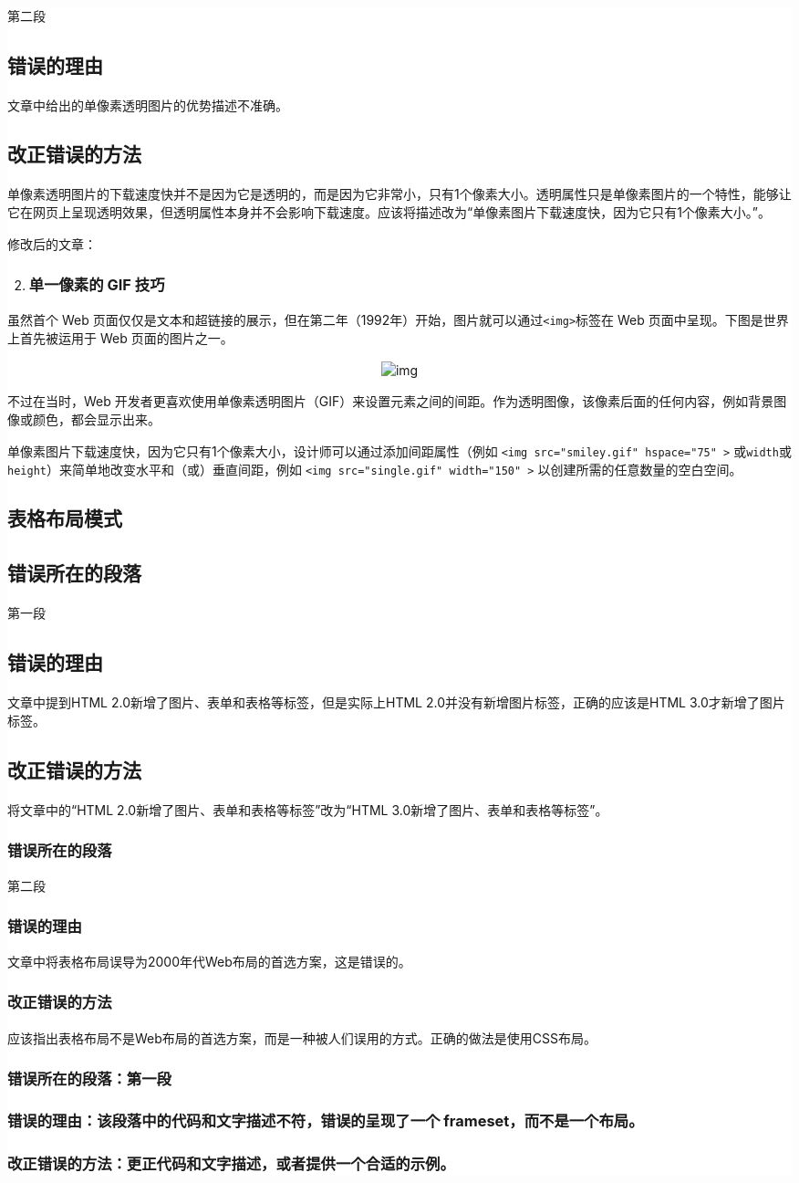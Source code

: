 第二段

## 错误的理由

文章中给出的单像素透明图片的优势描述不准确。

## 改正错误的方法

单像素透明图片的下载速度快并不是因为它是透明的，而是因为它非常小，只有1个像素大小。透明属性只是单像素图片的一个特性，能够让它在网页上呈现透明效果，但透明属性本身并不会影响下载速度。应该将描述改为“单像素图片下载速度快，因为它只有1个像素大小。”。

修改后的文章：

2.  ### **单一像素的 GIF 技巧**

虽然首个 Web 页面仅仅是文本和超链接的展示，但在第二年（1992年）开始，图片就可以通过`<img>`标签在 Web 页面中呈现。下图是世界上首先被运用于 Web 页面的图片之一。

<p align=center><img src="https://p3-juejin.byteimg.com/tos-cn-i-k3u1fbpfcp/53b45c8c7bdc41edbe65e6648a38b2e7~tplv-k3u1fbpfcp-zoom-1.image" alt="img"  /></p>

不过在当时，Web 开发者更喜欢使用单像素透明图片（GIF）来设置元素之间的间距。作为透明图像，该像素后面的任何内容，例如背景图像或颜色，都会显示出来。

单像素图片下载速度快，因为它只有1个像素大小，设计师可以通过添加间距属性（例如 `<img src="smiley.gif" hspace="75" >` 或`width`或`height`）来简单地改变水平和（或）垂直间距，例如 `<img src="single.gif" width="150" >` 以创建所需的任意数量的空白空间。

## 表格布局模式

## 错误所在的段落
第一段

## 错误的理由
文章中提到HTML 2.0新增了图片、表单和表格等标签，但是实际上HTML 2.0并没有新增图片标签，正确的应该是HTML 3.0才新增了图片标签。

## 改正错误的方法
将文章中的“HTML 2.0新增了图片、表单和表格等标签”改为“HTML 3.0新增了图片、表单和表格等标签”。

### 错误所在的段落
第二段

### 错误的理由
文章中将表格布局误导为2000年代Web布局的首选方案，这是错误的。

### 改正错误的方法
应该指出表格布局不是Web布局的首选方案，而是一种被人们误用的方式。正确的做法是使用CSS布局。

### 错误所在的段落：第一段

### 错误的理由：该段落中的代码和文字描述不符，错误的呈现了一个 frameset，而不是一个布局。

### 改正错误的方法：更正代码和文字描述，或者提供一个合适的示例。
